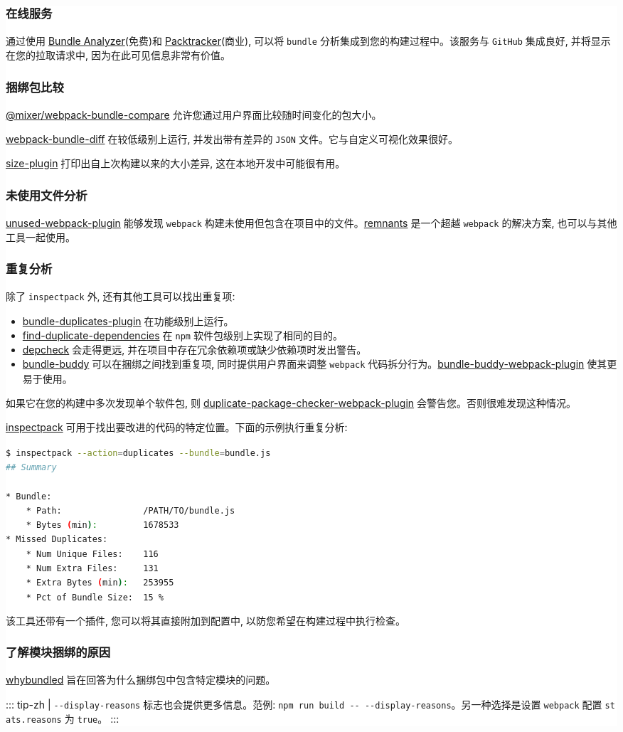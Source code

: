 ### 在线服务
通过使用 [Bundle Analyzer](https://www.bundle-analyzer.com/)(免费)和 [Packtracker](https://packtracker.io/)(商业), 可以将 `bundle` 分析集成到您的构建过程中。该服务与 `GitHub` 集成良好, 并将显示在您的拉取请求中, 因为在此可见信息非常有价值。

### 捆绑包比较
[@mixer/webpack-bundle-compare](https://www.npmjs.com/package/@mixer/webpack-bundle-compare) 允许您通过用户界面比较随时间变化的包大小。

[webpack-bundle-diff](https://github.com/smikula/webpack-bundle-diff) 在较低级别上运行, 并发出带有差异的 `JSON` 文件。它与自定义可视化效果很好。

[size-plugin](https://github.com/GoogleChromeLabs/size-plugin) 打印出自上次构建以来的大小差异, 这在本地开发中可能很有用。

### 未使用文件分析
[unused-webpack-plugin](https://www.npmjs.com/package/unused-webpack-plugin) 能够发现 `webpack` 构建未使用但包含在项目中的文件。[remnants](https://www.npmjs.com/package/remnants) 是一个超越 `webpack` 的解决方案, 也可以与其他工具一起使用。

### 重复分析
除了 `inspectpack` 外, 还有其他工具可以找出重复项:
- [bundle-duplicates-plugin](https://www.npmjs.com/package/bundle-duplicates-plugin) 在功能级别上运行。
- [find-duplicate-dependencies](https://www.npmjs.com/package/find-duplicate-dependencies) 在 `npm` 软件包级别上实现了相同的目的。
- [depcheck](https://www.npmjs.com/package/depcheck) 会走得更远, 并在项目中存在冗余依赖项或缺少依赖项时发出警告。
- [bundle-buddy](https://www.npmjs.com/package/bundle-buddy) 可以在捆绑之间找到重复项, 同时提供用户界面来调整 `webpack` 代码拆分行为。[bundle-buddy-webpack-plugin](https://www.npmjs.com/package/bundle-buddy-webpack-plugin) 使其更易于使用。

如果它在您的构建中多次发现单个软件包, 则 [duplicate-package-checker-webpack-plugin](https://www.npmjs.com/package/duplicate-package-checker-webpack-plugin) 会警告您。否则很难发现这种情况。

[inspectpack](https://www.npmjs.com/package/inspectpack) 可用于找出要改进的代码的特定位置。下面的示例执行重复分析:
```bash
$ inspectpack --action=duplicates --bundle=bundle.js
## Summary

* Bundle:
    * Path:                /PATH/TO/bundle.js
    * Bytes (min):         1678533
* Missed Duplicates:
    * Num Unique Files:    116
    * Num Extra Files:     131
    * Extra Bytes (min):   253955
    * Pct of Bundle Size:  15 %
```

该工具还带有一个插件, 您可以将其直接附加到配置中, 以防您希望在构建过程中执行检查。

### 了解模块捆绑的原因
[whybundled](https://www.npmjs.com/package/whybundled) 旨在回答为什么捆绑包中包含特定模块的问题。

::: tip-zh | 
`--display-reasons` 标志也会提供更多信息。范例: `npm run build -- --display-reasons`。另一种选择是设置 `webpack` 配置 `stats.reasons` 为 `true`。
:::
